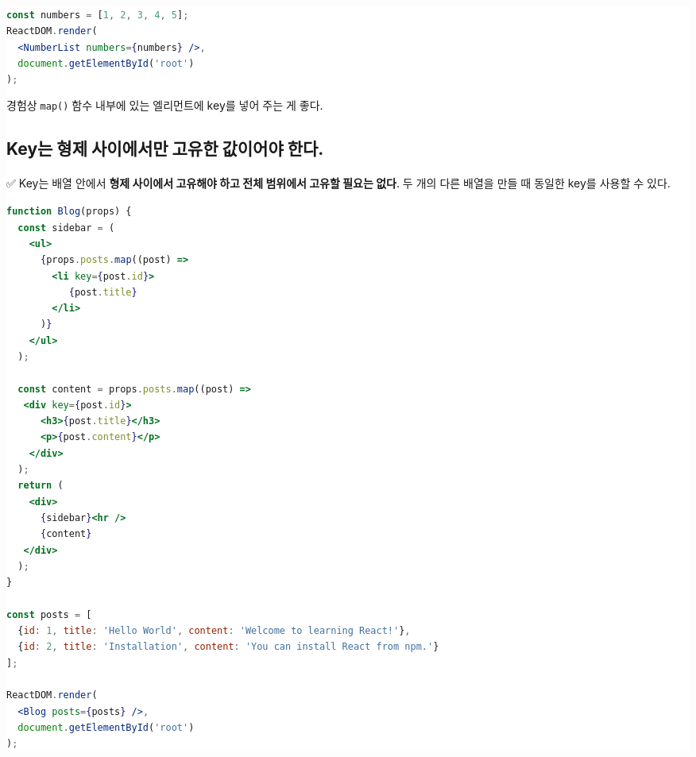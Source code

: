 ```jsx
const numbers = [1, 2, 3, 4, 5];
ReactDOM.render(
  <NumberList numbers={numbers} />,
  document.getElementById('root')
);
```

경험상 `map()` 함수 내부에 있는 엘리먼트에 key를 넣어 주는 게 좋다.



## Key는 형제 사이에서만 고유한 값이어야 한다.

✅ Key는 배열 안에서 **형제 사이에서 고유해야 하고 전체 범위에서 고유할 필요는 없다**. 두 개의 다른 배열을 만들 때 동일한 key를 사용할 수 있다.

```jsx
function Blog(props) {
  const sidebar = (
    <ul>
      {props.posts.map((post) =>
        <li key={post.id}>          
           {post.title}
        </li>
      )}
    </ul>
  );
  
  const content = props.posts.map((post) => 
   <div key={post.id}>      
      <h3>{post.title}</h3>
      <p>{post.content}</p>
    </div>
  );
  return (
    <div>
      {sidebar}<hr />
      {content}                               
   </div>
  );
}

const posts = [
  {id: 1, title: 'Hello World', content: 'Welcome to learning React!'},
  {id: 2, title: 'Installation', content: 'You can install React from npm.'}
];

ReactDOM.render(
  <Blog posts={posts} />,
  document.getElementById('root')
);
```


